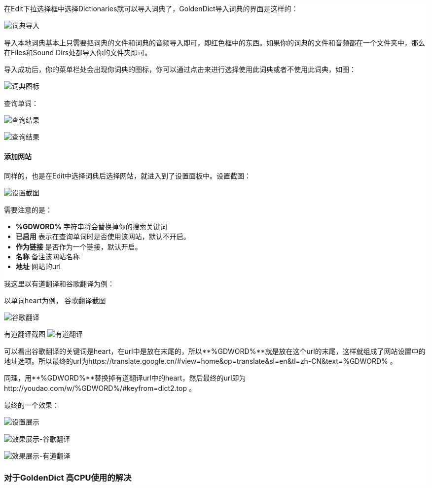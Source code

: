 在Edit下拉选择框中选择Dictionaries就可以导入词典了，GoldenDict导入词典的界面是这样的：

![词典导入](/images/2020-04-20-英语词典工具eudic和goldenDict/GoldenDict-词典导入.png)

导入本地词典基本上只需要把词典的文件和词典的音频导入即可，即红色框中的东西。如果你的词典的文件和音频都在一个文件夹中，那么在Files和Sound Dirs处都导入你的文件夹即可。

导入成功后，你的菜单栏处会出现你词典的图标，你可以通过点击来进行选择使用此词典或者不使用此词典，如图：

![词典图标](/images/2020-04-20-英语词典工具eudic和goldenDict/GoldenDict-词典图标.png)

查询单词：

![查询结果](/images/2020-04-20-英语词典工具eudic和goldenDict/GoldenDict-查询结果1.png)

![查询结果](/images/2020-04-20-英语词典工具eudic和goldenDict/GoldenDict-查询结果2.png)



#### 添加网站

同样的，也是在Edit中选择词典后选择网站，就进入到了设置面板中。设置截图：

![设置截图](/images/2020-04-20-英语词典工具eudic和goldenDict/GoldenDict-WebSetting.png)

需要注意的是：

- **%GDWORD%** 字符串将会替换掉你的搜索关键词
- **已启用** 表示在查询单词时是否使用该网站，默认不开启。
- **作为链接** 是否作为一个链接，默认开启。
- **名称** 备注该网站名称
- **地址** 网站的url

我这里以有道翻译和谷歌翻译为例：

以单词heart为例，
谷歌翻译截图

![谷歌翻译](/images/2020-04-20-英语词典工具eudic和goldenDict/GoogleTranslate.png)

有道翻译截图
![有道翻译](/images/2020-04-20-英语词典工具eudic和goldenDict/YouDaoTranslate.png)

可以看出谷歌翻译的关键词是heart，在url中是放在末尾的，所以**%GDWORD%**就是放在这个url的末尾，这样就组成了网站设置中的地址选项。所以最终的url为https://translate.google.cn/#view=home&op=translate&sl=en&tl=zh-CN&text=%GDWORD% 。

同理，用**%GDWORD%**替换掉有道翻译url中的heart，然后最终的url即为http://youdao.com/w/%GDWORD%/#keyfrom=dict2.top 。

最终的一个效果：

![设置展示](/images/2020-04-20-英语词典工具eudic和goldenDict/GoldenDict-WebShow.png)

![效果展示-谷歌翻译](/images/2020-04-20-英语词典工具eudic和goldenDict/GoldenDict-GoogleShow.png)

![效果展示-有道翻译](/images/2020-04-20-英语词典工具eudic和goldenDict/GoldenDict-YouDaoShow.png)

### 对于GoldenDict 高CPU使用的解决
